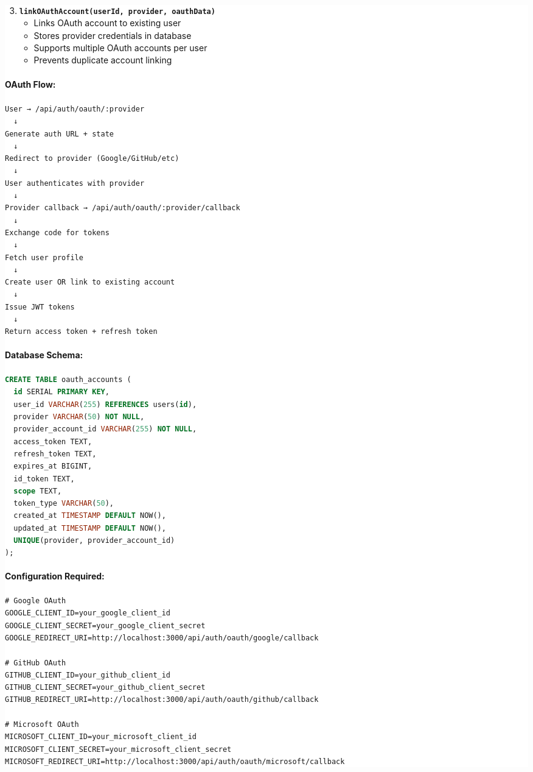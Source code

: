 3. **`linkOAuthAccount(userId, provider, oauthData)`**
   - Links OAuth account to existing user
   - Stores provider credentials in database
   - Supports multiple OAuth accounts per user
   - Prevents duplicate account linking

#### OAuth Flow:
```
User → /api/auth/oauth/:provider
  ↓
Generate auth URL + state
  ↓
Redirect to provider (Google/GitHub/etc)
  ↓
User authenticates with provider
  ↓
Provider callback → /api/auth/oauth/:provider/callback
  ↓
Exchange code for tokens
  ↓
Fetch user profile
  ↓
Create user OR link to existing account
  ↓
Issue JWT tokens
  ↓
Return access token + refresh token
```

#### Database Schema:
```sql
CREATE TABLE oauth_accounts (
  id SERIAL PRIMARY KEY,
  user_id VARCHAR(255) REFERENCES users(id),
  provider VARCHAR(50) NOT NULL,
  provider_account_id VARCHAR(255) NOT NULL,
  access_token TEXT,
  refresh_token TEXT,
  expires_at BIGINT,
  id_token TEXT,
  scope TEXT,
  token_type VARCHAR(50),
  created_at TIMESTAMP DEFAULT NOW(),
  updated_at TIMESTAMP DEFAULT NOW(),
  UNIQUE(provider, provider_account_id)
);
```

#### Configuration Required:
```env
# Google OAuth
GOOGLE_CLIENT_ID=your_google_client_id
GOOGLE_CLIENT_SECRET=your_google_client_secret
GOOGLE_REDIRECT_URI=http://localhost:3000/api/auth/oauth/google/callback

# GitHub OAuth
GITHUB_CLIENT_ID=your_github_client_id
GITHUB_CLIENT_SECRET=your_github_client_secret
GITHUB_REDIRECT_URI=http://localhost:3000/api/auth/oauth/github/callback

# Microsoft OAuth
MICROSOFT_CLIENT_ID=your_microsoft_client_id
MICROSOFT_CLIENT_SECRET=your_microsoft_client_secret
MICROSOFT_REDIRECT_URI=http://localhost:3000/api/auth/oauth/microsoft/callback

```